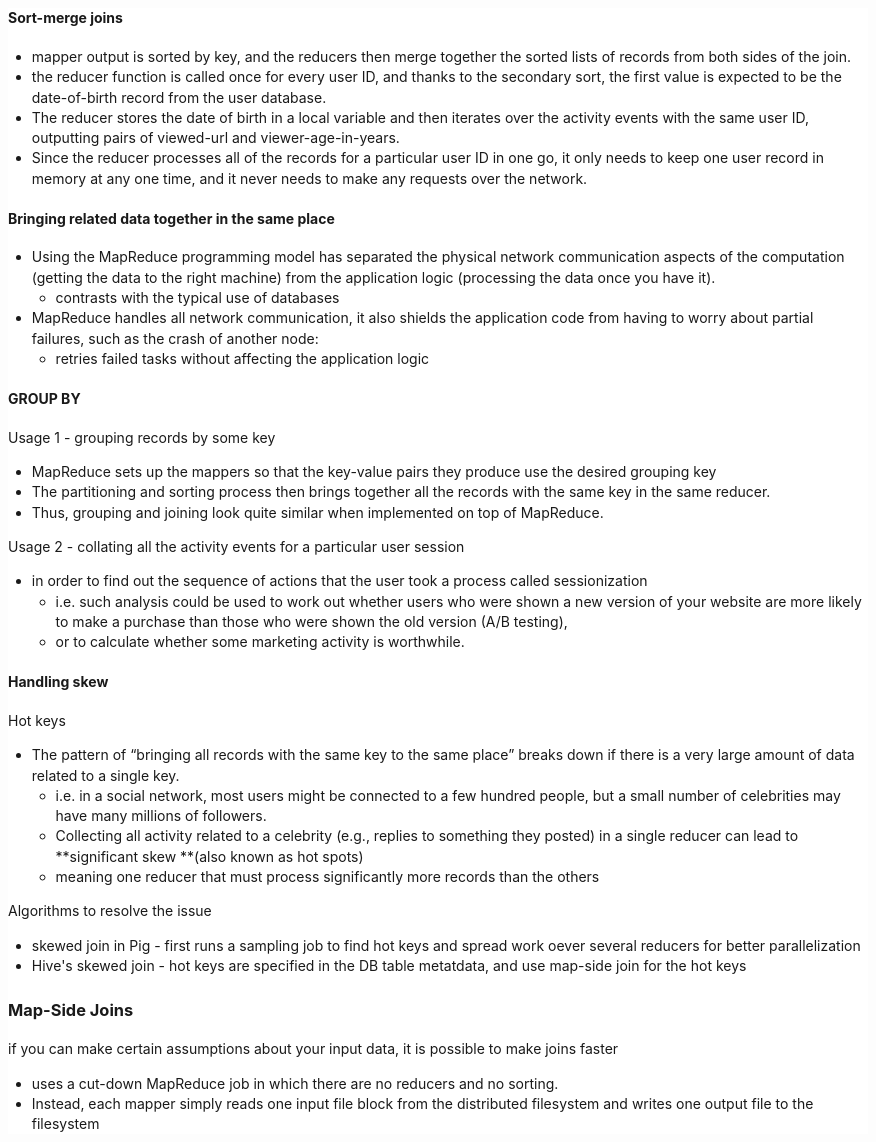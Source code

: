
#### Sort-merge joins
- mapper output is sorted by key, and the reducers then merge together the sorted lists of records from both sides of the join.
- the reducer function is called once for every user ID, and thanks to the secondary sort, the first value is expected to be the date-of-birth record from the user database.
- The reducer stores the date of birth in a local variable and then iterates over the activity events with the same user ID, outputting pairs of viewed-url and viewer-age-in-years. 
- Since the reducer processes all of the records for a particular user ID in one go, it only needs to keep one user record in memory at any one time, and it never needs to make any requests over the network.

#### Bringing related data together in the same place
- Using the MapReduce programming model has separated the physical network communication aspects of the computation (getting the data to the right machine) from the application logic (processing the data once you have it).
  - contrasts with the typical use of databases
- MapReduce handles all network communication, it also shields the application code from having to worry about partial failures, such as the crash of another node:
  - retries failed tasks without affecting the application logic
 
#### GROUP BY
Usage 1 - grouping records by some key
- MapReduce sets up the mappers so that the key-value pairs they produce use the desired grouping key
- The partitioning and sorting process then brings together all the records with the same key in the same reducer.
- Thus, grouping and joining look quite similar when implemented on top of MapReduce.

Usage 2 - collating all the activity events for a particular user session
- in order to find out the sequence of actions that the user took a process called sessionization
  - i.e. such analysis could be used to work out whether users who were shown a new version of your website are more likely to make a purchase than those who were shown the old version (A/B testing),
  - or to calculate whether some marketing activity is worthwhile.

#### Handling skew
Hot keys
- The pattern of “bringing all records with the same key to the same place” breaks down if there is a very large amount of data related to a single key.
  - i.e. in a social network, most users might be connected to a few hundred people, but a small number of celebrities may have many millions of followers.
  - Collecting all activity related to a celebrity (e.g., replies to something they posted) in a single reducer can lead to **significant skew **(also known as hot spots)
  - meaning one reducer that must process significantly more records than the others

Algorithms to resolve the issue
- skewed join in Pig - first runs a sampling job to find hot keys and spread work oever several reducers for better parallelization
- Hive's skewed join - hot keys are specified in the DB table metatdata, and use map-side join for the hot keys

### Map-Side Joins
if you can make certain assumptions about your input data, it is possible to make joins faster
- uses a cut-down MapReduce job in which there are no reducers and no sorting.
- Instead, each mapper simply reads one input file block from the distributed filesystem and writes one output file to the filesystem
